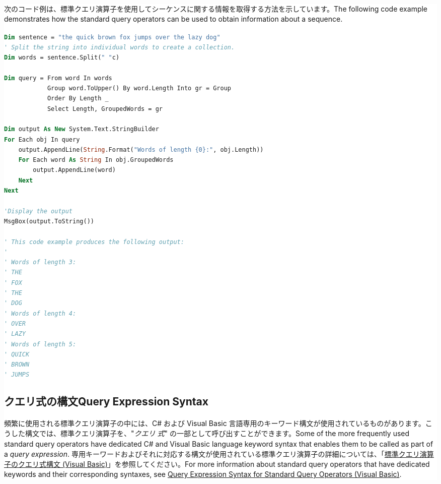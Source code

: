 <span data-ttu-id="08d8e-124">次のコード例は、標準クエリ演算子を使用してシーケンスに関する情報を取得する方法を示しています。</span><span class="sxs-lookup"><span data-stu-id="08d8e-124">The following code example demonstrates how the standard query operators can be used to obtain information about a sequence.</span></span>

```vb
Dim sentence = "the quick brown fox jumps over the lazy dog"
' Split the string into individual words to create a collection.
Dim words = sentence.Split(" "c)

Dim query = From word In words
            Group word.ToUpper() By word.Length Into gr = Group
            Order By Length _
            Select Length, GroupedWords = gr

Dim output As New System.Text.StringBuilder
For Each obj In query
    output.AppendLine(String.Format("Words of length {0}:", obj.Length))
    For Each word As String In obj.GroupedWords
        output.AppendLine(word)
    Next
Next

'Display the output
MsgBox(output.ToString())

' This code example produces the following output:
'
' Words of length 3:
' THE
' FOX
' THE
' DOG
' Words of length 4:
' OVER
' LAZY
' Words of length 5:
' QUICK
' BROWN
' JUMPS
```

## <a name="query-expression-syntax"></a><span data-ttu-id="08d8e-125">クエリ式の構文</span><span class="sxs-lookup"><span data-stu-id="08d8e-125">Query Expression Syntax</span></span>

<span data-ttu-id="08d8e-126">頻繁に使用される標準クエリ演算子の中には、C# および Visual Basic 言語専用のキーワード構文が使用されているものがあります。こうした構文では、標準クエリ演算子を、"*クエリ* *式*" の一部として呼び出すことができます。</span><span class="sxs-lookup"><span data-stu-id="08d8e-126">Some of the more frequently used standard query operators have dedicated C# and Visual Basic language keyword syntax that enables them to be called as part of a *query* *expression*.</span></span> <span data-ttu-id="08d8e-127">専用キーワードおよびそれに対応する構文が使用されている標準クエリ演算子の詳細については、「[標準クエリ演算子のクエリ式構文 (Visual Basic)](query-expression-syntax-for-standard-query-operators.md)」を参照してください。</span><span class="sxs-lookup"><span data-stu-id="08d8e-127">For more information about standard query operators that have dedicated keywords and their corresponding syntaxes, see [Query Expression Syntax for Standard Query Operators (Visual Basic)](query-expression-syntax-for-standard-query-operators.md).</span></span>
